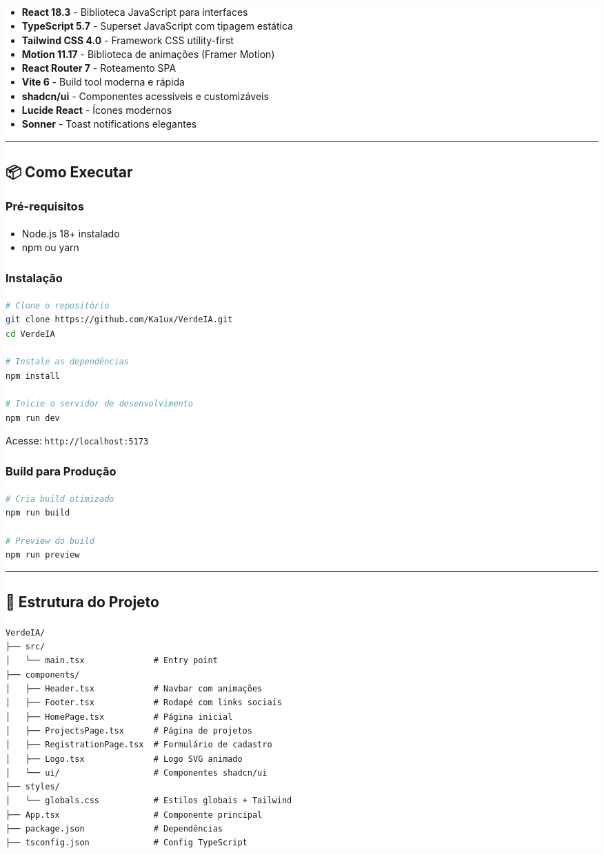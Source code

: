 - **React 18.3** - Biblioteca JavaScript para interfaces
- **TypeScript 5.7** - Superset JavaScript com tipagem estática
- **Tailwind CSS 4.0** - Framework CSS utility-first
- **Motion 11.17** - Biblioteca de animações (Framer Motion)
- **React Router 7** - Roteamento SPA
- **Vite 6** - Build tool moderna e rápida
- **shadcn/ui** - Componentes acessíveis e customizáveis
- **Lucide React** - Ícones modernos
- **Sonner** - Toast notifications elegantes

---

## 📦 Como Executar

### Pré-requisitos
- Node.js 18+ instalado
- npm ou yarn

### Instalação

```bash
# Clone o repositório
git clone https://github.com/Ka1ux/VerdeIA.git
cd VerdeIA

# Instale as dependências
npm install

# Inicie o servidor de desenvolvimento
npm run dev
```

Acesse: `http://localhost:5173`

### Build para Produção

```bash
# Cria build otimizado
npm run build

# Preview do build
npm run preview
```

---

## 📁 Estrutura do Projeto

```
VerdeIA/
├── src/
│   └── main.tsx              # Entry point
├── components/
│   ├── Header.tsx            # Navbar com animações
│   ├── Footer.tsx            # Rodapé com links sociais
│   ├── HomePage.tsx          # Página inicial
│   ├── ProjectsPage.tsx      # Página de projetos
│   ├── RegistrationPage.tsx  # Formulário de cadastro
│   ├── Logo.tsx              # Logo SVG animado
│   └── ui/                   # Componentes shadcn/ui
├── styles/
│   └── globals.css           # Estilos globais + Tailwind
├── App.tsx                   # Componente principal
├── package.json              # Dependências
├── tsconfig.json             # Config TypeScript
```